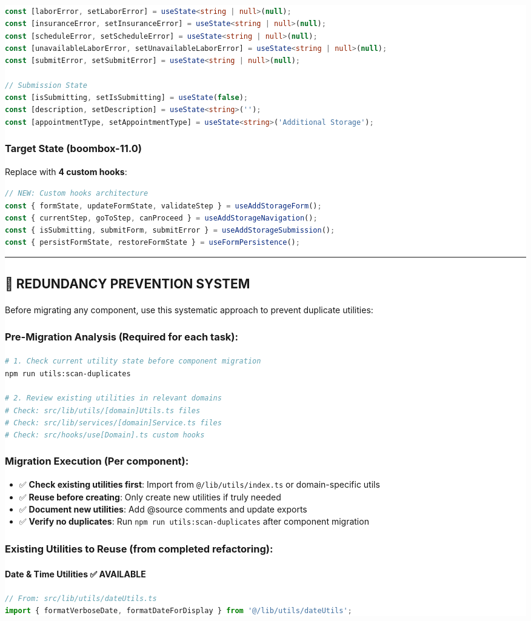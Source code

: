 ```typescript
const [laborError, setLaborError] = useState<string | null>(null);
const [insuranceError, setInsuranceError] = useState<string | null>(null);
const [scheduleError, setScheduleError] = useState<string | null>(null);
const [unavailableLaborError, setUnavailableLaborError] = useState<string | null>(null);
const [submitError, setSubmitError] = useState<string | null>(null);

// Submission State
const [isSubmitting, setIsSubmitting] = useState(false);
const [description, setDescription] = useState<string>('');
const [appointmentType, setAppointmentType] = useState<string>('Additional Storage');
```

### **Target State (boombox-11.0)**
Replace with **4 custom hooks**:

```typescript
// NEW: Custom hooks architecture
const { formState, updateFormState, validateStep } = useAddStorageForm();
const { currentStep, goToStep, canProceed } = useAddStorageNavigation();
const { isSubmitting, submitForm, submitError } = useAddStorageSubmission();
const { persistFormState, restoreFormState } = useFormPersistence();
```

---

## 🚨 **REDUNDANCY PREVENTION SYSTEM**

Before migrating any component, use this systematic approach to prevent duplicate utilities:

### **Pre-Migration Analysis** (Required for each task):
```bash
# 1. Check current utility state before component migration
npm run utils:scan-duplicates

# 2. Review existing utilities in relevant domains
# Check: src/lib/utils/[domain]Utils.ts files
# Check: src/lib/services/[domain]Service.ts files
# Check: src/hooks/use[Domain].ts custom hooks
```

### **Migration Execution** (Per component):
- ✅ **Check existing utilities first**: Import from `@/lib/utils/index.ts` or domain-specific utils
- ✅ **Reuse before creating**: Only create new utilities if truly needed
- ✅ **Document new utilities**: Add @source comments and update exports
- ✅ **Verify no duplicates**: Run `npm run utils:scan-duplicates` after component migration

### **Existing Utilities to Reuse** (from completed refactoring):

#### **Date & Time Utilities** ✅ **AVAILABLE**
```typescript
// From: src/lib/utils/dateUtils.ts
import { formatVerboseDate, formatDateForDisplay } from '@/lib/utils/dateUtils';
```
